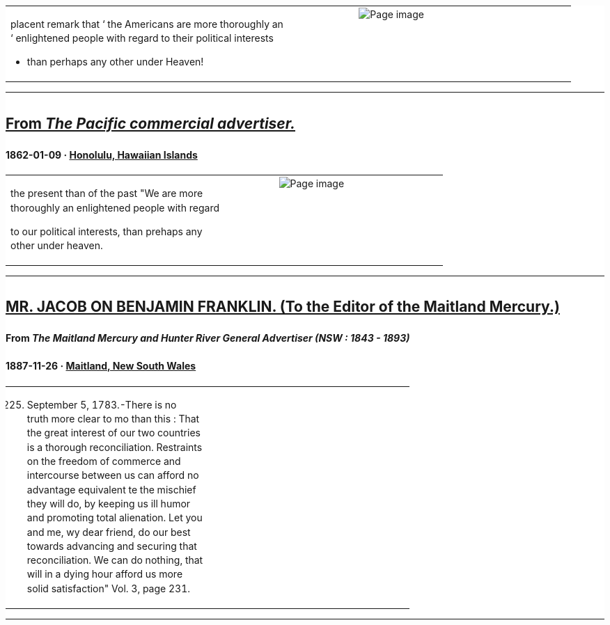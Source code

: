 <table style="width: 100%;"><tr><td style="width: 50%">

  
placent remark that ‘ the Americans are more thoroughly an  
‘ enlightened people with regard to their political interests  
* than perhaps any other under Heaven! 
</td><td style="width: 50%; max-height: 75%; margin: auto; display: block;">
<img alt="Page image" src="https://iiif.archive.org/image/iiif/2/sim_edinburgh-review-critical-journal_1861-10_114_232%2Fsim_edinburgh-review-critical-journal_1861-10_114_232_jp2.zip%2Fsim_edinburgh-review-critical-journal_1861-10_114_232_jp2%2Fsim_edinburgh-review-critical-journal_1861-10_114_232_0293.jp2/pct:18.627941912869304,58.78293601003764,65.54832248372558,4.7992471769134255/600,/0/default.jpg"/>
</td>
</tr></table>

---

## [From _The Pacific commercial advertiser._](https://www.loc.gov/resource/sn82015418/1862-01-09/ed-1/?sp=4)

#### 1862-01-09 &middot; [Honolulu, Hawaiian Islands](http://dbpedia.org/resource/Honolulu)

<table style="width: 100%;"><tr><td style="width: 50%">

  
the present than of the past &quot;We are more  
thoroughly an enlightened people with regard  
  
to our political interests, than prehaps any  
other under heaven.
</td><td style="width: 50%; max-height: 75%; margin: auto; display: block;">
<img alt="Page image" src="https://tile.loc.gov/image-services/iiif/service:ndnp:hihouml:batch_hihouml_ariel_ver01:data:sn82015418:0021247423A:1862010901:0478/pct:18.84635832004253,27.359576427255984,12.426900584795321,2.0142725598526705/!600,600/0/default.jpg"/>
</td>
</tr></table>

---

## [MR. JACOB ON BENJAMIN FRANKLIN. (To the Editor of the Maitland Mercury.)](http://trove.nla.gov.au/ndp/del/article/18964625)

#### From _The Maitland Mercury and Hunter River General Advertiser (NSW : 1843 - 1893)_

#### 1887-11-26 &middot; [Maitland, New South Wales](http://dbpedia.org/resource/Maitland%2C_New_South_Wales)

<table style="width: 100%;"><tr><td style="width: 50%">

  
225. September 5, 1783.-There is no  
truth more clear to mo than this : That  
the great interest of our two countries  
is a thorough reconciliation. Restraints  
on the freedom of commerce and  
intercourse between us can afford no  
advantage equivalent te the mischief  
they will do, by keeping us ill humor  
and promoting total alienation. Let you  
and me, wy dear friend, do our best  
towards advancing and securing that  
reconciliation. We can do nothing, that  
will in a dying hour afford us more  
solid satisfaction&quot; Vol. 3, page 231. 
</td></tr></table>

---

